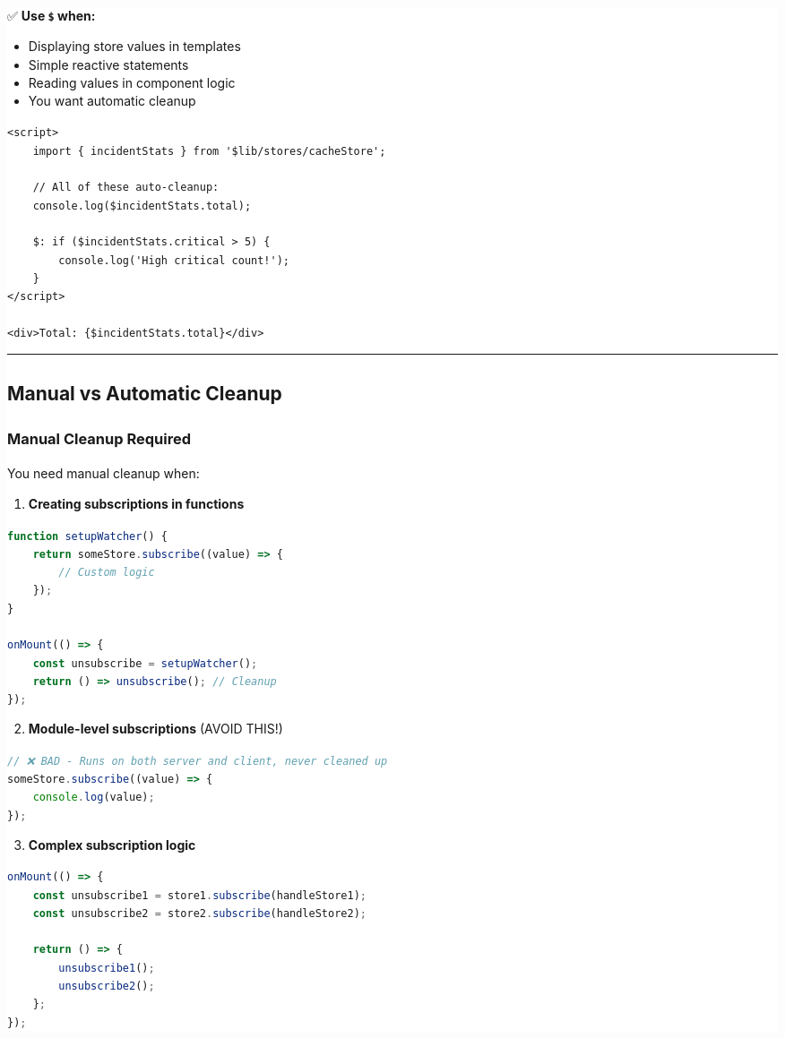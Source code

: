 ✅ **Use `$` when:**
- Displaying store values in templates
- Simple reactive statements
- Reading values in component logic
- You want automatic cleanup

```svelte
<script>
    import { incidentStats } from '$lib/stores/cacheStore';
    
    // All of these auto-cleanup:
    console.log($incidentStats.total);
    
    $: if ($incidentStats.critical > 5) {
        console.log('High critical count!');
    }
</script>

<div>Total: {$incidentStats.total}</div>
```

---

## Manual vs Automatic Cleanup

### Manual Cleanup Required

You need manual cleanup when:

1. **Creating subscriptions in functions**
```typescript
function setupWatcher() {
    return someStore.subscribe((value) => {
        // Custom logic
    });
}

onMount(() => {
    const unsubscribe = setupWatcher();
    return () => unsubscribe(); // Cleanup
});
```

2. **Module-level subscriptions** (AVOID THIS!)
```typescript
// ❌ BAD - Runs on both server and client, never cleaned up
someStore.subscribe((value) => {
    console.log(value);
});
```

3. **Complex subscription logic**
```typescript
onMount(() => {
    const unsubscribe1 = store1.subscribe(handleStore1);
    const unsubscribe2 = store2.subscribe(handleStore2);
    
    return () => {
        unsubscribe1();
        unsubscribe2();
    };
});
```
